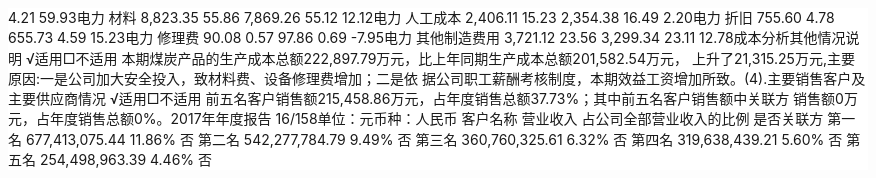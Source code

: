 4.21
59.93电力
材料
8,823.35
55.86
7,869.26
55.12
12.12电力
人工成本
2,406.11
15.23
2,354.38
16.49
2.20电力
折旧
755.60
4.78
655.73
4.59
15.23电力
修理费
90.08
0.57
97.86
0.69
-7.95电力
其他制造费用
3,721.12
23.56
3,299.34
23.11
12.78成本分析其他情况说明
√适用□不适用
本期煤炭产品的生产成本总额222,897.79万元，比上年同期生产成本总额201,582.54万元，
上升了21,315.25万元,主要原因:一是公司加大安全投入，致材料费、设备修理费增加；二是依
据公司职工薪酬考核制度，本期效益工资增加所致。(4).主要销售客户及主要供应商情况
√适用□不适用
前五名客户销售额215,458.86万元，占年度销售总额37.73%；其中前五名客户销售额中关联方
销售额0万元，占年度销售总额0%。2017年年度报告
16/158单位：元币种：人民币
客户名称
营业收入
占公司全部营业收入的比例
是否关联方
第一名
677,413,075.44
11.86%
否
第二名
542,277,784.79
9.49%
否
第三名
360,760,325.61
6.32%
否
第四名
319,638,439.21
5.60%
否
第五名
254,498,963.39
4.46%
否